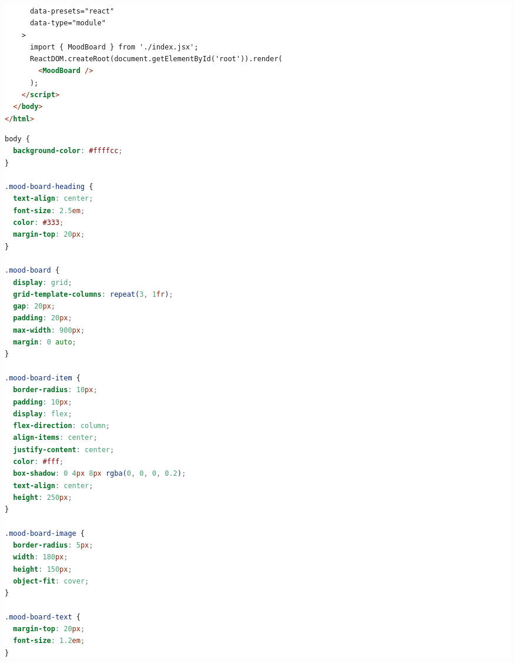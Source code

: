```html
      data-presets="react"
      data-type="module"
    >
      import { MoodBoard } from './index.jsx';
      ReactDOM.createRoot(document.getElementById('root')).render(
        <MoodBoard />
      );
    </script>
  </body>
</html>
```

```css
body {
  background-color: #ffffcc;
}

.mood-board-heading {
  text-align: center;
  font-size: 2.5em;
  color: #333;
  margin-top: 20px;
}

.mood-board {
  display: grid;
  grid-template-columns: repeat(3, 1fr);
  gap: 20px;
  padding: 20px;
  max-width: 900px;
  margin: 0 auto;
}

.mood-board-item {
  border-radius: 10px;
  padding: 10px;
  display: flex;
  flex-direction: column;
  align-items: center;
  justify-content: center;
  color: #fff;
  box-shadow: 0 4px 8px rgba(0, 0, 0, 0.2);
  text-align: center;
  height: 250px;
}

.mood-board-image {
  border-radius: 5px;
  width: 180px;
  height: 150px;
  object-fit: cover;
}

.mood-board-text {
  margin-top: 20px;
  font-size: 1.2em;
}
```
